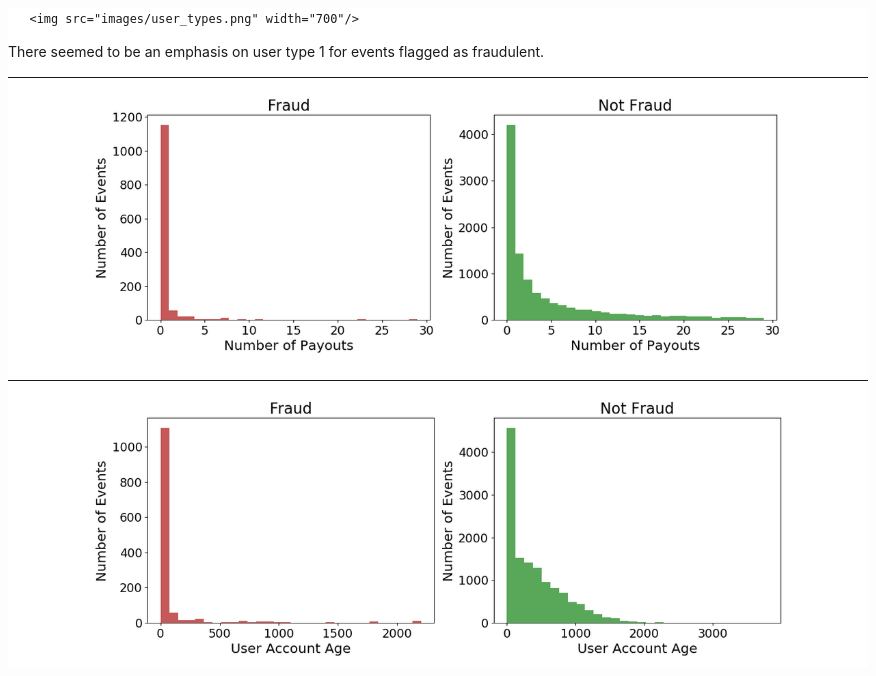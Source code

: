        <img src="images/user_types.png" width="700"/>
       
There seemed to be an emphasis on user type 1 for events flagged as fraudulent.

-----

<p align="center">
       <img src="images/num_payouts.png" width="700" />
       
----

<p align="center">
       <img src="images/user_age.png" width="700" />
